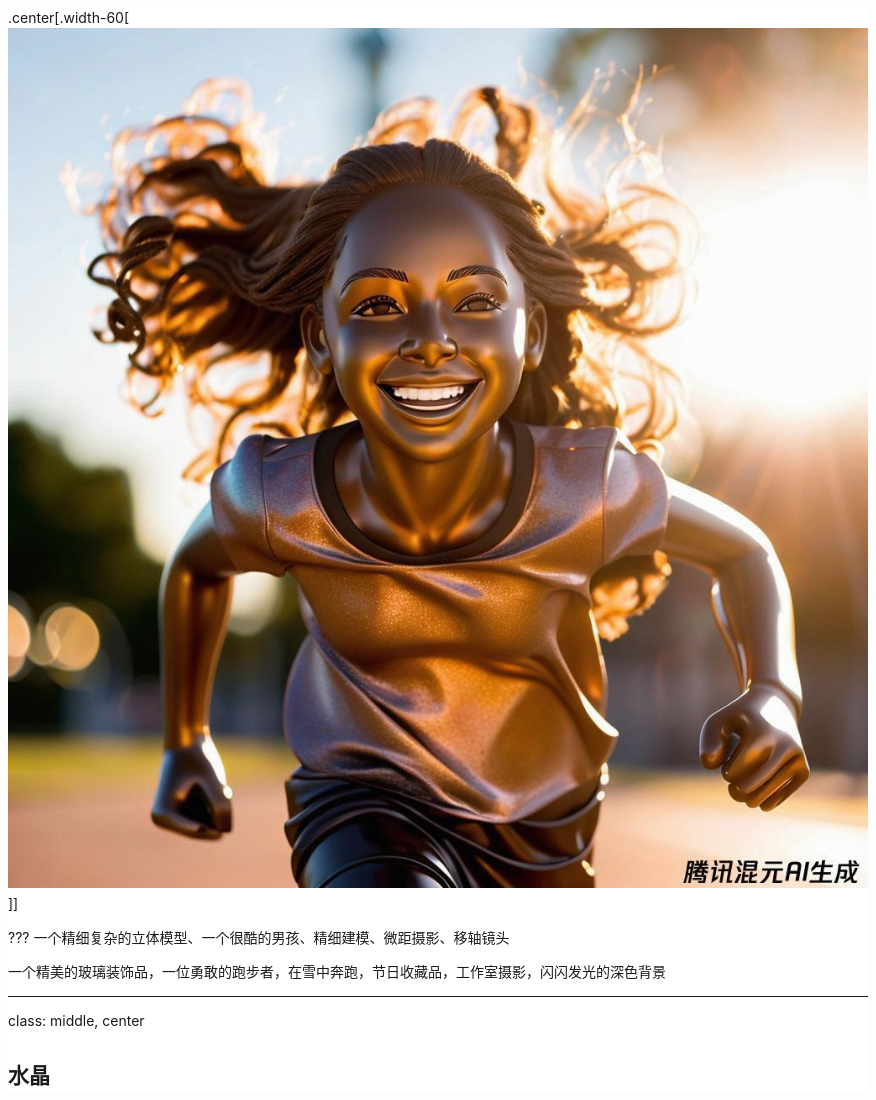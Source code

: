 .center[.width-60[![](./fig/style/13-2-bronz.jpeg)]]

???
一个精细复杂的立体模型、一个很酷的男孩、精细建模、微距摄影、移轴镜头

一个精美的玻璃装饰品，一位勇敢的跑步者，在雪中奔跑，节日收藏品，工作室摄影，闪闪发光的深色背景

---
class: middle, center
## 水晶
